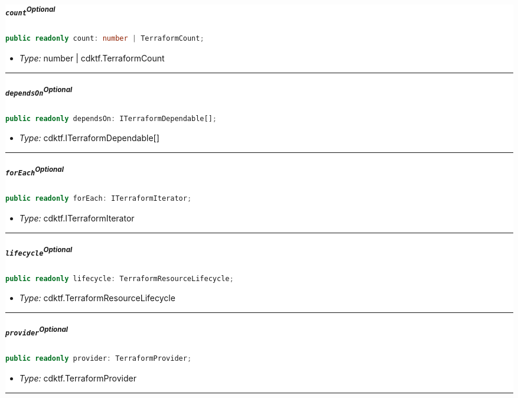 ##### `count`<sup>Optional</sup> <a name="count" id="@cdktf/provider-ionoscloud.s3BucketCorsConfiguration.S3BucketCorsConfigurationConfig.property.count"></a>

```typescript
public readonly count: number | TerraformCount;
```

- *Type:* number | cdktf.TerraformCount

---

##### `dependsOn`<sup>Optional</sup> <a name="dependsOn" id="@cdktf/provider-ionoscloud.s3BucketCorsConfiguration.S3BucketCorsConfigurationConfig.property.dependsOn"></a>

```typescript
public readonly dependsOn: ITerraformDependable[];
```

- *Type:* cdktf.ITerraformDependable[]

---

##### `forEach`<sup>Optional</sup> <a name="forEach" id="@cdktf/provider-ionoscloud.s3BucketCorsConfiguration.S3BucketCorsConfigurationConfig.property.forEach"></a>

```typescript
public readonly forEach: ITerraformIterator;
```

- *Type:* cdktf.ITerraformIterator

---

##### `lifecycle`<sup>Optional</sup> <a name="lifecycle" id="@cdktf/provider-ionoscloud.s3BucketCorsConfiguration.S3BucketCorsConfigurationConfig.property.lifecycle"></a>

```typescript
public readonly lifecycle: TerraformResourceLifecycle;
```

- *Type:* cdktf.TerraformResourceLifecycle

---

##### `provider`<sup>Optional</sup> <a name="provider" id="@cdktf/provider-ionoscloud.s3BucketCorsConfiguration.S3BucketCorsConfigurationConfig.property.provider"></a>

```typescript
public readonly provider: TerraformProvider;
```

- *Type:* cdktf.TerraformProvider

---
